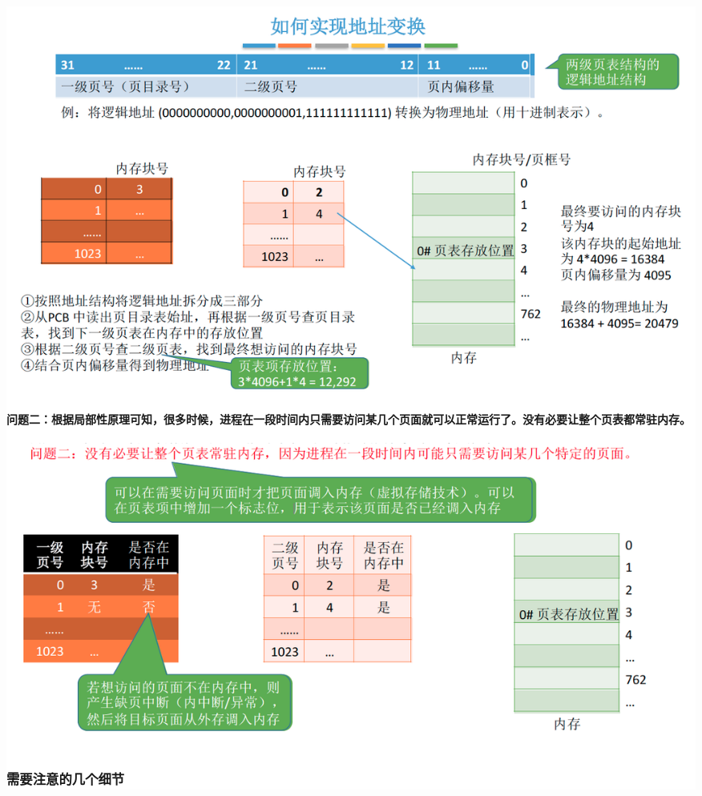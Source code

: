 ![21](./assets/imgs/物理内存管理：非连续内存分配/21.png)

#### 问题二：根据局部性原理可知，很多时候，进程在一段时间内只需要访问某几个页面就可以正常运行了。没有必要让整个页表都常驻内存。
![22](./assets/imgs/物理内存管理：非连续内存分配/22.png)

### 需要注意的几个细节
